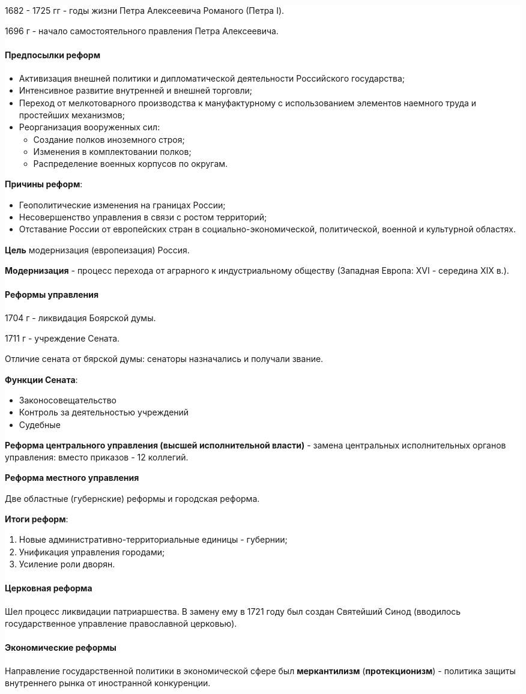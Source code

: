 1682 - 1725 гг - годы жизни Петра Алексеевича Романого (Петра I).

1696 г - начало самостоятельного правления Петра Алексеевича.

#### Предпосылки реформ
* Активизация внешней политики и дипломатической деятельности Российского государства;
* Интенсивное развитие внутренней и внешней торговли;
* Переход от мелкотоварного производства к мануфактурному с использованием элементов наемного труда и простейших механизмов;
* Реорганизация вооруженных сил:
    * Создание полков иноземного строя;
    * Изменения в комплектовании полков;
    * Распределение военных корпусов по округам.

**Причины реформ**:
* Геополитические изменения на границах России;
* Несовершенство управления в связи с ростом территорий;
* Отставание России от европейских стран в социально-экономической, политической, военной и культурной областях.

**Цель** модернизация (европеизация) Россия.

**Модернизация** - процесс перехода от аграрного к индустриальному обществу (Западная Европа: XVI - середина XIX в.).

#### Реформы управления

1704 г - ликвидация Боярской думы.

1711 г - учреждение Сената.

Отличие сената от бярской думы: сенаторы назначались и получали звание.

**Функции Сената**:
* Законосовещательство
* Контроль за деятельностью учреждений
* Судебные

**Реформа центрального управления (высшей исполнительной власти)** - замена центральных исполнительных органов управления: вместо приказов - 12 коллегий.

**Реформа местного управления**

Две областные (губернские) реформы и городская реформа.

**Итоги реформ**:
1. Новые административно-территориальные единицы - губернии;
2. Унификация управления городами;
3. Усиление роли дворян.

#### Церковная реформа

Шел процесс ликвидации патриаршества. В замену ему в 1721 году был создан Святейший Синод (вводилось государственное управление православной церковью). 

#### Экономические реформы

Направление государственной политики в экономической сфере был **меркантилизм** (**протекционизм**) - политика защиты внутреннего рынка от иностранной конкуренции.
